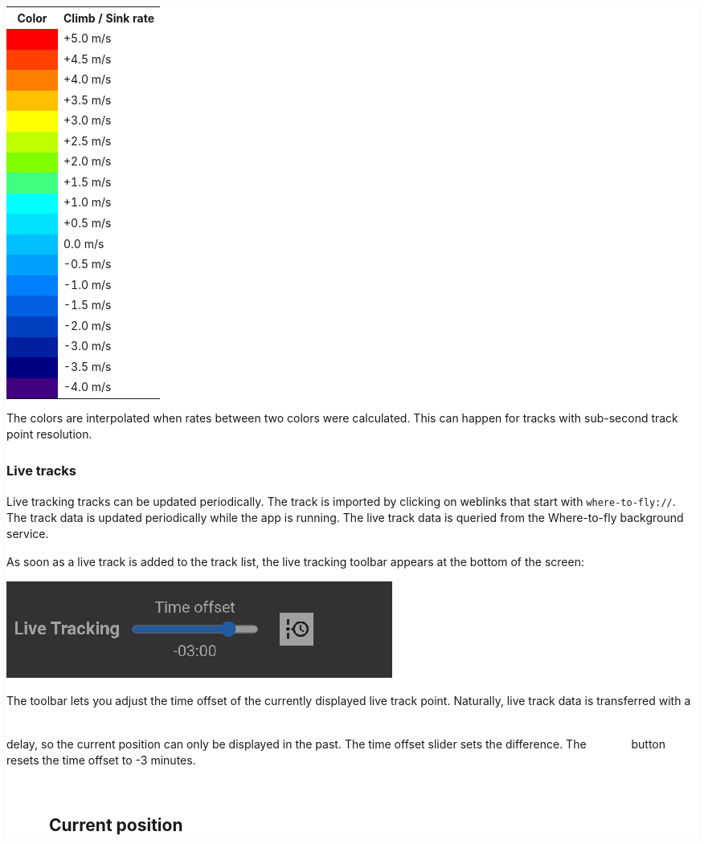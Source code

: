 <table border="0px"><tbody>
<tr><th width="50px">Color</th><th>Climb / Sink rate</th></tr>
<tr><td bgcolor="#FF0000"></td><td>+5.0 m/s</td></tr>
<tr><td bgcolor="#FF4000"></td><td>+4.5 m/s</td></tr>
<tr><td bgcolor="#FF8000"></td><td>+4.0 m/s</td></tr>
<tr><td bgcolor="#FFC000"></td><td>+3.5 m/s</td></tr>
<tr><td bgcolor="#FFFF00"></td><td>+3.0 m/s</td></tr>
<tr><td bgcolor="#C0FF00"></td><td>+2.5 m/s</td></tr>
<tr><td bgcolor="#80FF00"></td><td>+2.0 m/s</td></tr>
<tr><td bgcolor="#40FF80"></td><td>+1.5 m/s</td></tr>
<tr><td bgcolor="#00FFFF"></td><td>+1.0 m/s</td></tr>
<tr><td bgcolor="#00E0FF"></td><td>+0.5 m/s</td></tr>
<tr><td bgcolor="#00C0FF"></td><td>0.0 m/s</td></tr>
<tr><td bgcolor="#00A0FF"></td><td>-0.5 m/s</td></tr>
<tr><td bgcolor="#0080FF"></td><td>-1.0 m/s</td></tr>
<tr><td bgcolor="#0060E0"></td><td>-1.5 m/s</td></tr>
<tr><td bgcolor="#0040C0"></td><td>-2.0 m/s</td></tr>
<tr><td bgcolor="#0020A0"></td><td>-3.0 m/s</td></tr>
<tr><td bgcolor="#000080"></td><td>-3.5 m/s</td></tr>
<tr><td bgcolor="#400080"></td><td>-4.0 m/s</td></tr>
</tbody></table>

The colors are interpolated when rates between two colors were calculated.
This can happen for tracks with sub-second track point resolution.

### Live tracks

Live tracking tracks can be updated periodically. The track is imported by
clicking on weblinks that start with `where-to-fly://`. The track data is
updated periodically while the app is running. The live track data is queried
from the Where-to-fly background service.

As soon as a live track is added to the track list, the live tracking toolbar
appears at the bottom of the screen:

![Live tracking toolbar](images/livetracking-toolbar.png)

The toolbar lets you adjust the time offset of the currently displayed live
track point. Naturally, live track data is transferred with a delay, so the
current position can only be displayed in the past. The time offset slider
sets the difference. The ![Zoom to](images/timeline-clock-outline.svg) button
resets the time offset to -3 minutes.

## ![Current position](images/compass.svg) Current position
